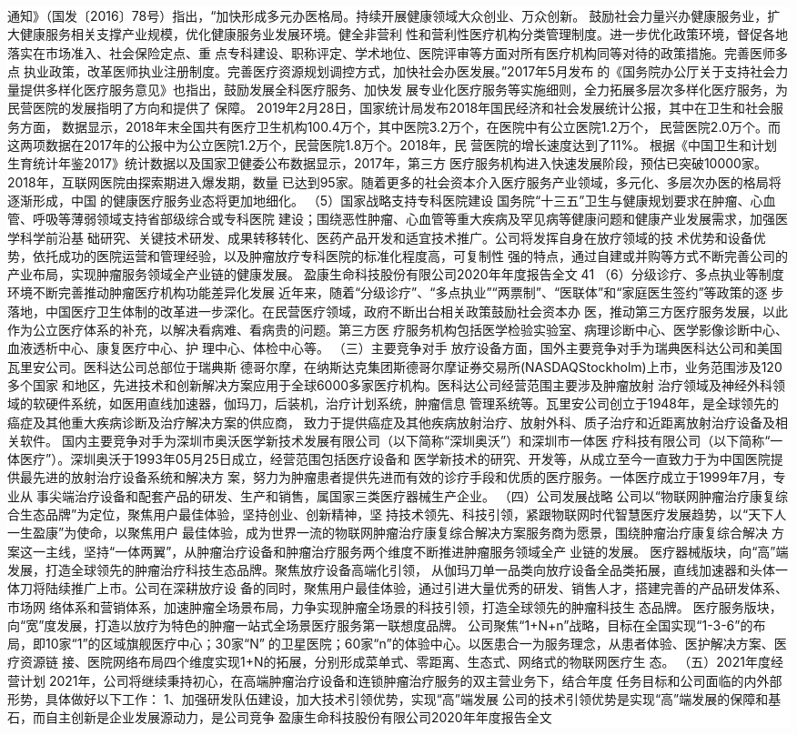 通知》（国发〔2016〕78号）指出，“加快形成多元办医格局。持续开展健康领域大众创业、万众创新。
鼓励社会力量兴办健康服务业，扩大健康服务相关支撑产业规模，优化健康服务业发展环境。健全非营利
性和营利性医疗机构分类管理制度。进一步优化政策环境，督促各地落实在市场准入、社会保险定点、重
点专科建设、职称评定、学术地位、医院评审等方面对所有医疗机构同等对待的政策措施。完善医师多点
执业政策，改革医师执业注册制度。完善医疗资源规划调控方式，加快社会办医发展。”2017年5月发布
的《国务院办公厅关于支持社会力量提供多样化医疗服务意见》也指出，鼓励发展全科医疗服务、加快发
展专业化医疗服务等实施细则，全力拓展多层次多样化医疗服务，为民营医院的发展指明了方向和提供了
保障。
2019年2月28日，国家统计局发布2018年国民经济和社会发展统计公报，其中在卫生和社会服务方面，
数据显示，2018年末全国共有医疗卫生机构100.4万个，其中医院3.2万个，在医院中有公立医院1.2万个，
民营医院2.0万个。而这两项数据在2017年的公报中为公立医院1.2万个，民营医院1.8万个。2018年，民
营医院的增长速度达到了11%。
根据《中国卫生和计划生育统计年鉴2017》统计数据以及国家卫健委公布数据显示，2017年，第三方
医疗服务机构进入快速发展阶段，预估已突破10000家。2018年，互联网医院由探索期进入爆发期，数量
已达到95家。随着更多的社会资本介入医疗服务产业领域，多元化、多层次办医的格局将逐渐形成，中国
的健康医疗服务业态将更加地细化。
（5）国家战略支持专科医院建设
国务院“十三五”卫生与健康规划要求在肿瘤、心血管、呼吸等薄弱领域支持省部级综合或专科医院
建设；围绕恶性肿瘤、心血管等重大疾病及罕见病等健康问题和健康产业发展需求，加强医学科学前沿基
础研究、关键技术研发、成果转移转化、医药产品开发和适宜技术推广。公司将发挥自身在放疗领域的技
术优势和设备优势，依托成功的医院运营和管理经验，以及肿瘤放疗专科医院的标准化程度高，可复制性
强的特点，通过自建或并购等方式不断完善公司的产业布局，实现肿瘤服务领域全产业链的健康发展。
盈康生命科技股份有限公司2020年年度报告全文
41
（6）分级诊疗、多点执业等制度环境不断完善推动肿瘤医疗机构功能差异化发展
近年来，随着“分级诊疗”、“多点执业”“两票制”、“医联体”和“家庭医生签约”等政策的逐
步落地，中国医疗卫生体制的改革进一步深化。在民营医疗领域，政府不断出台相关政策鼓励社会资本办
医，推动第三方医疗服务发展，以此作为公立医疗体系的补充，以解决看病难、看病贵的问题。第三方医
疗服务机构包括医学检验实验室、病理诊断中心、医学影像诊断中心、血液透析中心、康复医疗中心、护
理中心、体检中心等。
（三）主要竞争对手
放疗设备方面，国外主要竞争对手为瑞典医科达公司和美国瓦里安公司。医科达公司总部位于瑞典斯
德哥尔摩，在纳斯达克集团斯德哥尔摩证券交易所(NASDAQStockholm)上市，业务范围涉及120多个国家
和地区，先进技术和创新解决方案应用于全球6000多家医疗机构。医科达公司经营范围主要涉及肿瘤放射
治疗领域及神经外科领域的软硬件系统，如医用直线加速器，伽玛刀，后装机，治疗计划系统，肿瘤信息
管理系统等。瓦里安公司创立于1948年，是全球领先的癌症及其他重大疾病诊断及治疗解决方案的供应商，
致力于提供癌症及其他疾病放射治疗、放射外科、质子治疗和近距离放射治疗设备及相关软件。
国内主要竞争对手为深圳市奥沃医学新技术发展有限公司（以下简称“深圳奥沃”）和深圳市一体医
疗科技有限公司（以下简称“一体医疗”）。深圳奥沃于1993年05月25日成立，经营范围包括医疗设备和
医学新技术的研究、开发等，从成立至今一直致力于为中国医院提供最先进的放射治疗设备系统和解决方
案，努力为肿瘤患者提供先进而有效的诊疗手段和优质的医疗服务。一体医疗成立于1999年7月，专业从
事尖端治疗设备和配套产品的研发、生产和销售，属国家三类医疗器械生产企业。
（四）公司发展战略
公司以“物联网肿瘤治疗康复综合生态品牌”为定位，聚焦用户最佳体验，坚持创业、创新精神，坚
持技术领先、科技引领，紧跟物联网时代智慧医疗发展趋势，以“天下人一生盈康”为使命，以聚焦用户
最佳体验，成为世界一流的物联网肿瘤治疗康复综合解决方案服务商为愿景，围绕肿瘤治疗康复综合解决
方案这一主线，坚持“一体两翼”，从肿瘤治疗设备和肿瘤治疗服务两个维度不断推进肿瘤服务领域全产
业链的发展。
医疗器械版块，向“高”端发展，打造全球领先的肿瘤治疗科技生态品牌。聚焦放疗设备高端化引领，
从伽玛刀单一品类向放疗设备全品类拓展，直线加速器和头体一体刀将陆续推广上市。公司在深耕放疗设
备的同时，聚焦用户最佳体验，通过引进大量优秀的研发、销售人才，搭建完善的产品研发体系、市场网
络体系和营销体系，加速肿瘤全场景布局，力争实现肿瘤全场景的科技引领，打造全球领先的肿瘤科技生
态品牌。
医疗服务版块，向“宽”度发展，打造以放疗为特色的肿瘤一站式全场景医疗服务第一联想度品牌。
公司聚焦“1+N+n”战略，目标在全国实现“1-3-6”的布局，即10家“1”的区域旗舰医疗中心；30家“N”
的卫星医院；60家“n”的体验中心。以医患合一为服务理念，从患者体验、医护解决方案、医疗资源链
接、医院网络布局四个维度实现1+N的拓展，分别形成菜单式、零距离、生态式、网络式的物联网医疗生
态。
（五）2021年度经营计划
2021年，公司将继续秉持初心，在高端肿瘤治疗设备和连锁肿瘤治疗服务的双主营业务下，结合年度
任务目标和公司面临的内外部形势，具体做好以下工作：
1、加强研发队伍建设，加大技术引领优势，实现“高”端发展
公司的技术引领优势是实现“高”端发展的保障和基石，而自主创新是企业发展源动力，是公司竞争
盈康生命科技股份有限公司2020年年度报告全文